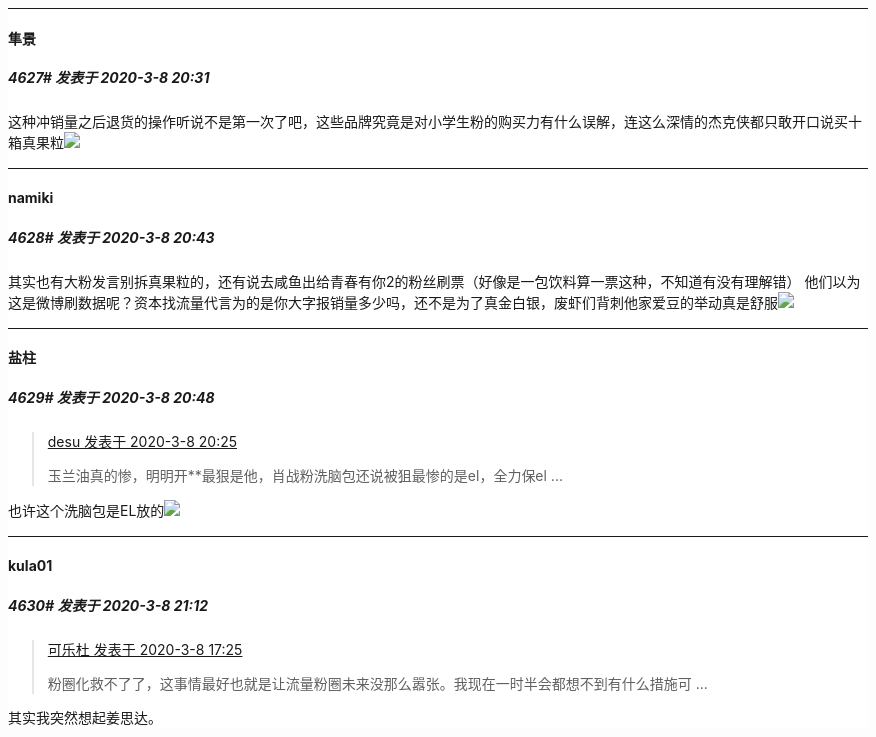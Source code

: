 


-----

####  隼景  
##### 4627#       发表于 2020-3-8 20:31




这种冲销量之后退货的操作听说不是第一次了吧，这些品牌究竟是对小学生粉的购买力有什么误解，连这么深情的杰克侠都只敢开口说买十箱真果粒<img src="https://static.saraba1st.com/image/smiley/face2017/057.png" referrerpolicy="no-referrer">







-----

####  namiki  
##### 4628#       发表于 2020-3-8 20:43




其实也有大粉发言别拆真果粒的，还有说去咸鱼出给青春有你2的粉丝刷票（好像是一包饮料算一票这种，不知道有没有理解错） 他们以为这是微博刷数据呢？资本找流量代言为的是你大字报销量多少吗，还不是为了真金白银，废虾们背刺他家爱豆的举动真是舒服<img src="https://static.saraba1st.com/image/smiley/face2017/049.png" referrerpolicy="no-referrer">







-----

####  盐柱  
##### 4629#       发表于 2020-3-8 20:48



<blockquote><a href="httphttps://bbs.saraba1st.com/2b/forum.php?mod=redirect&amp;goto=findpost&amp;pid=46660964&amp;ptid=1916310" target="_blank">desu 发表于 2020-3-8 20:25</a>

玉兰油真的惨，明明开**最狠是他，肖战粉洗脑包还说被狙最惨的是el，全力保el ...</blockquote>
也许这个洗脑包是EL放的<img src="https://static.saraba1st.com/image/smiley/face2017/067.png" referrerpolicy="no-referrer">







-----

####  kula01  
##### 4630#       发表于 2020-3-8 21:12



<blockquote><a href="httphttps://bbs.saraba1st.com/2b/forum.php?mod=redirect&amp;goto=findpost&amp;pid=46659309&amp;ptid=1916310" target="_blank">可乐杜 发表于 2020-3-8 17:25</a>

粉圈化救不了了，这事情最好也就是让流量粉圈未来没那么嚣张。我现在一时半会都想不到有什么措施可 ...</blockquote>
其实我突然想起姜思达。
